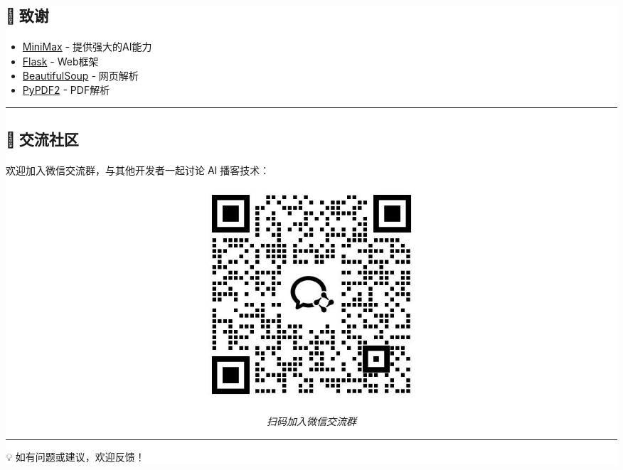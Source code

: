 ## 🙏 致谢

- [MiniMax](https://www.minimaxi.com/) - 提供强大的AI能力
- [Flask](https://flask.palletsprojects.com/) - Web框架
- [BeautifulSoup](https://www.crummy.com/software/BeautifulSoup/) - 网页解析
- [PyPDF2](https://pypdf2.readthedocs.io/) - PDF解析

---

## 💬 交流社区

欢迎加入微信交流群，与其他开发者一起讨论 AI 播客技术：

<div align="center">
  <img src="./images/wechat_qr.png" alt="微信交流群" width="300"/>
  <p><i>扫码加入微信交流群</i></p>
</div>

---

💡 如有问题或建议，欢迎反馈！



